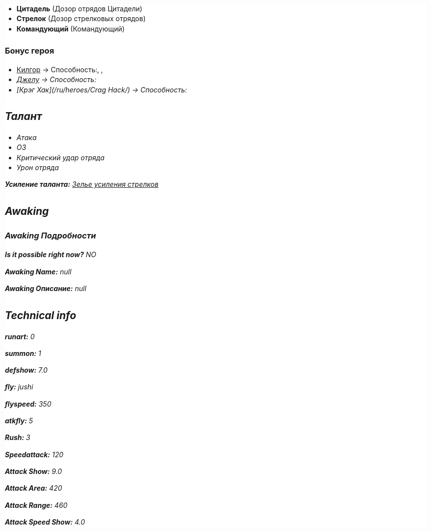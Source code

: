 * **Цитадель**  (Дозор отрядов Цитадели)
* **Стрелок**  (Дозор стрелковых отрядов)
* **Командующий**  (Командующий)

### Бонус героя
* [Килгор](/ru/heroes/Kilgor/)  ->   Способность:<i class="fas fa-star"/>, <i class="fas fa-star"/><i class="fas fa-star"/>, <i class="fas fa-star"/><i class="fas fa-star"/><i class="fas fa-star"/><i class="fas fa-star"/> 
* [Джелу](/ru/heroes/Gelu/)  ->   Способность:<i class="fas fa-star"/><i class="fas fa-star"/><i class="fas fa-star"/> 
* [Крэг Хак](/ru/heroes/Crag Hack/)  ->   Способность:<i class="fas fa-star"/><i class="fas fa-star"/><i class="fas fa-star"/> 

## Талант

* Атака
* ОЗ
* Критический удар отряда
* Урон отряда

 **Усиление таланта:** [Зелье усиления стрелков](/ItemsRU/con_789/)


## Awaking

### Awaking Подробности
 **Is it possible right now?** NO

 **Awaking Name:** null

 **Awaking Описание:** null

## Technical info
 **runart:** 0

 **summon:** 1

 **defshow:** 7.0

 **fly:** jushi

 **flyspeed:** 350

 **atkfly:** 5

 **Rush:** 3

 **Speedattack:** 120

 **Attack Show:** 9.0

 **Attack Area:** 420

 **Attack Range:** 460

 **Attack Speed Show:** 4.0
